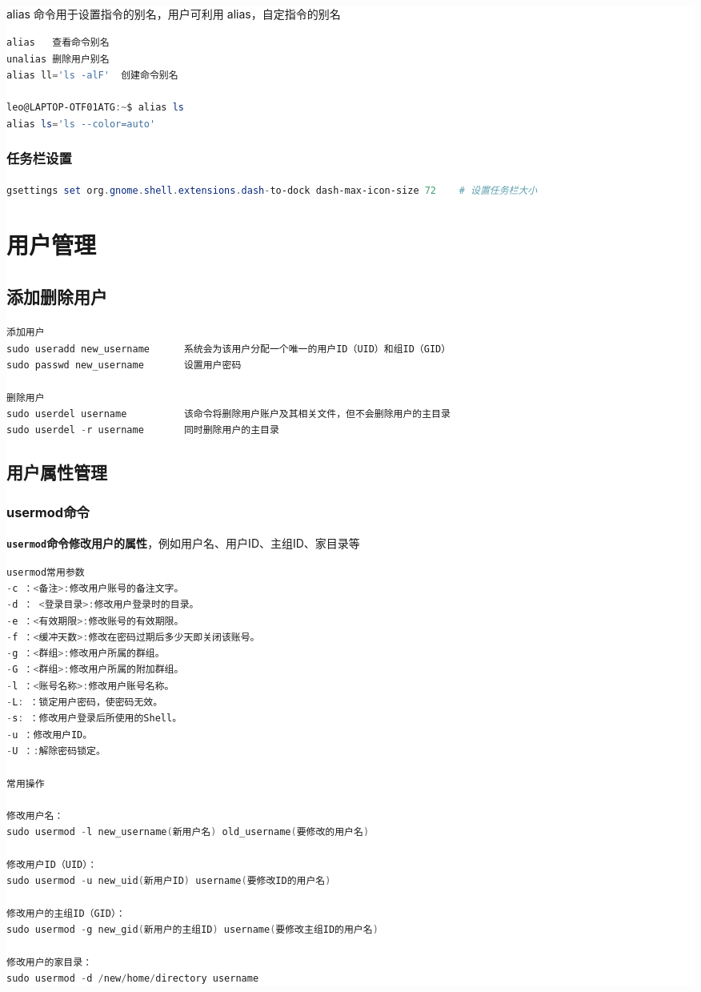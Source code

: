 alias 命令用于设置指令的别名，用户可利用 alias，自定指令的别名

```PowerShell
alias   查看命令别名
unalias 删除用户别名
alias ll='ls -alF'  创建命令别名

leo@LAPTOP-OTF01ATG:~$ alias ls
alias ls='ls --color=auto'
```

### 任务栏设置

```PowerShell
gsettings set org.gnome.shell.extensions.dash-to-dock dash-max-icon-size 72    # 设置任务栏大小
```

# 用户管理

## 添加删除用户

```PowerShell
添加用户
sudo useradd new_username      系统会为该用户分配一个唯一的用户ID（UID）和组ID（GID）
sudo passwd new_username       设置用户密码

删除用户
sudo userdel username          该命令将删除用户账户及其相关文件，但不会删除用户的主目录
sudo userdel -r username       同时删除用户的主目录
```

## 用户属性管理

### usermod命令

**`usermod`命令修改用户的属性**，例如用户名、用户ID、主组ID、家目录等

```PowerShell
usermod常用参数
-c ：<备注>:修改用户账号的备注文字。
-d ： <登录目录>:修改用户登录时的目录。
-e ：<有效期限>:修改账号的有效期限。
-f ：<缓冲天数>:修改在密码过期后多少天即关闭该账号。
-g ：<群组>:修改用户所属的群组。
-G ：<群组>:修改用户所属的附加群组。
-l ：<账号名称>:修改用户账号名称。
-L: ：锁定用户密码，使密码无效。
-s: ：修改用户登录后所使用的Shell。
-u ：修改用户ID。
-U ：:解除密码锁定。

常用操作

修改用户名：
sudo usermod -l new_username(新用户名) old_username(要修改的用户名)

修改用户ID（UID）：
sudo usermod -u new_uid(新用户ID) username(要修改ID的用户名)

修改用户的主组ID（GID）：
sudo usermod -g new_gid(新用户的主组ID) username(要修改主组ID的用户名)

修改用户的家目录：
sudo usermod -d /new/home/directory username
```